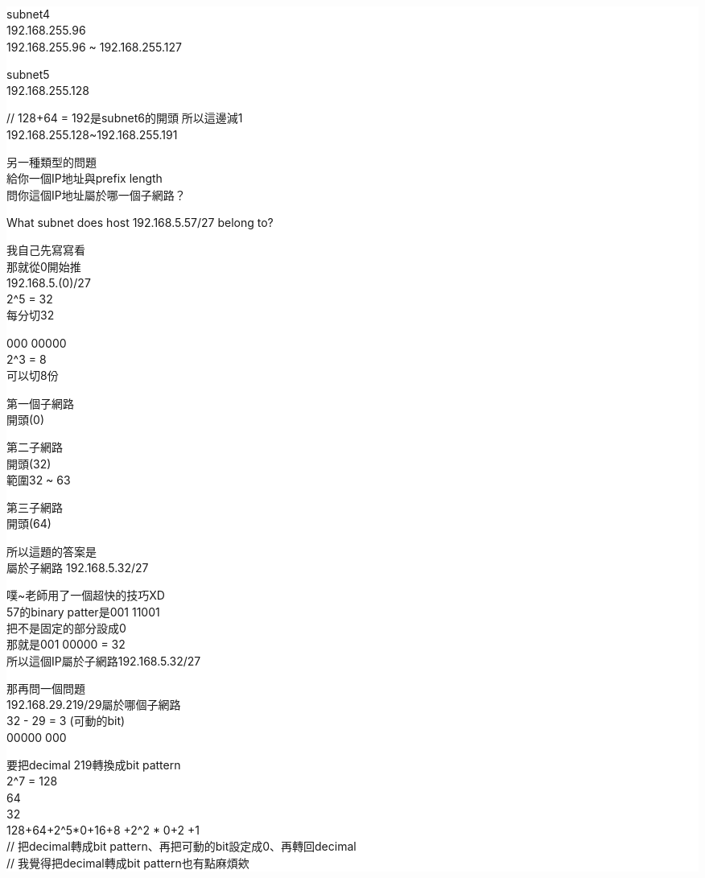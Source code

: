subnet4  
192.168.255.96  
192.168.255.96 ~ 192.168.255.127

subnet5  
192.168.255.128

// 128+64 = 192是subnet6的開頭 所以這邊減1  
192.168.255.128~192.168.255.191

另一種類型的問題  
給你一個IP地址與prefix length  
問你這個IP地址屬於哪一個子網路？

What subnet does host 192.168.5.57/27 belong to?

我自己先寫寫看  
那就從0開始推  
192.168.5.(0)/27  
2^5 = 32  
每分切32

000 00000  
2^3 = 8  
可以切8份

第一個子網路  
開頭(0)

第二子網路  
開頭(32)  
範圍32 ~ 63

第三子網路  
開頭(64)

所以這題的答案是  
屬於子網路 192.168.5.32/27

噗~老師用了一個超快的技巧XD  
57的binary patter是001 11001  
把不是固定的部分設成0  
那就是001 00000 = 32  
所以這個IP屬於子網路192.168.5.32/27


那再問一個問題  
192.168.29.219/29屬於哪個子網路  
32 - 29 = 3 (可動的bit)  
00000 000

要把decimal 219轉換成bit pattern  
2^7 = 128  
64  
32  
128+64+2^5*0+16+8 +2^2 * 0+2 +1  
// 把decimal轉成bit pattern、再把可動的bit設定成0、再轉回decimal  
// 我覺得把decimal轉成bit pattern也有點麻煩欸
